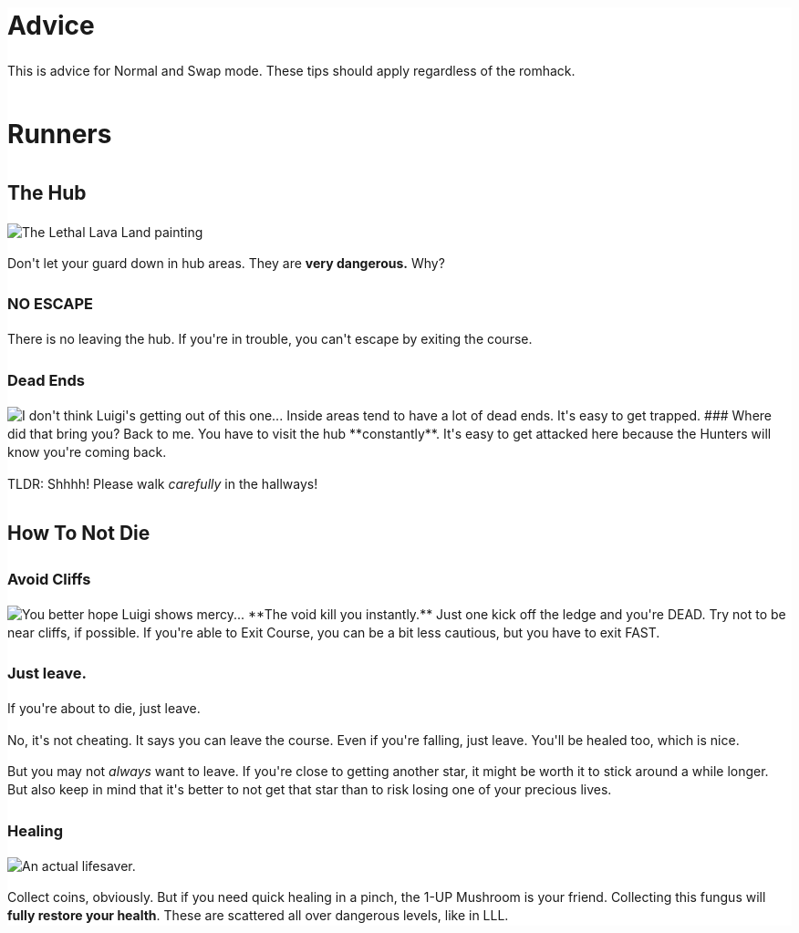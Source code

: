 # Advice
This is advice for Normal and Swap mode. These tips should apply regardless of the romhack.

# Runners

## The Hub
<img src="img/lll_painting.png" alt="The Lethal Lava Land painting" width="400"/>

Don't let your guard down in hub areas. They are **very dangerous.** Why?
### NO ESCAPE
There is no leaving the hub. If you're in trouble, you can't escape by exiting the course.
### Dead Ends
<img src="img/corner.png" alt="I don't think Luigi's getting out of this one..." width="400"/>
Inside areas tend to have a lot of dead ends. It's easy to get trapped.
### Where did that bring you? Back to me.
You have to visit the hub **constantly**. It's easy to get attacked here because the Hunters will know you're coming back.

TLDR: Shhhh! Please walk *carefully* in the hallways!

## How To Not Die

### Avoid Cliffs

<img src="img/cliff.png" alt="You better hope Luigi shows mercy..." width="400"/>
**The void kill you instantly.** Just one kick off the ledge and you're DEAD.
Try not to be near cliffs, if possible.
If you're able to Exit Course, you can be a bit less cautious, but you have to exit FAST.

### Just leave.
If you're about to die, just leave.

No, it's not cheating. It says you can leave the course. Even if you're falling, just leave. You'll be healed too, which is nice.

But you may not *always* want to leave. If you're close to getting another star, it might be worth it to stick around a while longer.
But also keep in mind that it's better to not get that star than to risk losing one of your precious lives.

### Healing

<img src="img/1up.png" alt="An actual lifesaver." width="400"/>

Collect coins, obviously. But if you need quick healing in a pinch, the 1-UP Mushroom is your friend.
Collecting this fungus will **fully restore your health**. These are scattered all over dangerous levels, like in LLL.
